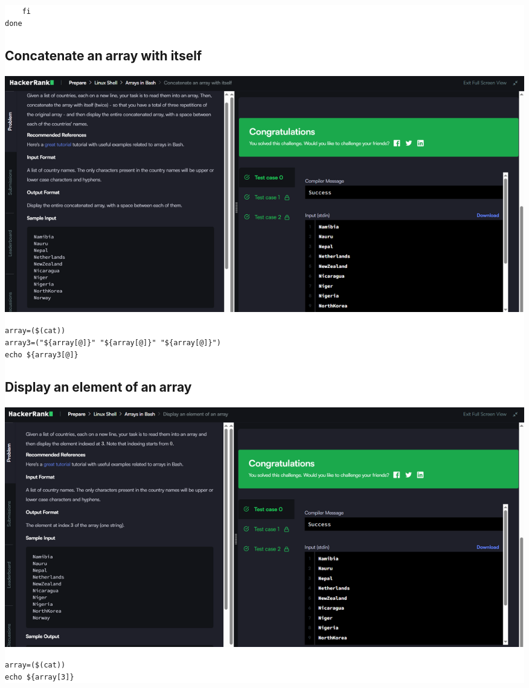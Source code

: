 ~~~
    fi
done
~~~

## Concatenate an array with itself
![alt text](47.PNG)
~~~
array=($(cat))
array3=("${array[@]}" "${array[@]}" "${array[@]}")
echo ${array3[@]}
~~~

## Display an element of an array
![alt text](48.PNG)
~~~
array=($(cat))
echo ${array[3]}
~~~
